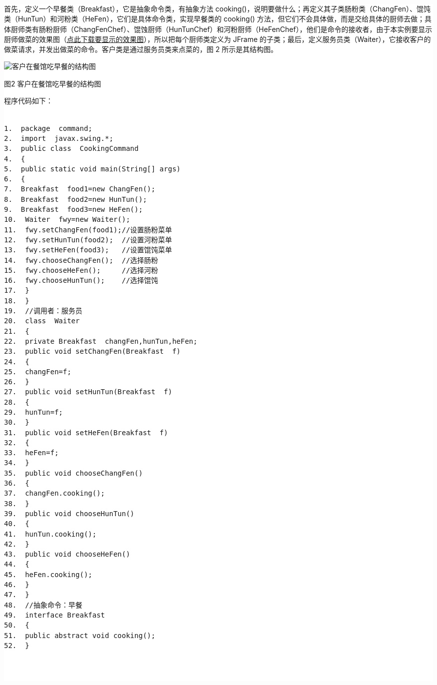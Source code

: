首先，定义一个早餐类（Breakfast），它是抽象命令类，有抽象方法 cooking()，说明要做什么；再定义其子类肠粉类（ChangFen）、馄饨类（HunTun）和河粉类（HeFen），它们是具体命令类，实现早餐类的 cooking() 方法，但它们不会具体做，而是交给具体的厨师去做；具体厨师类有肠粉厨师（ChangFenChef）、馄蚀厨师（HunTunChef）和河粉厨师（HeFenChef），他们是命令的接收者，由于本实例要显示厨师做菜的效果图（[点此下载要显示的效果图](http://c.biancheng.net/uploads/soft/181113/3-1Q116125200.zip)），所以把每个厨师类定义为 JFrame 的子类；最后，定义服务员类（Waiter），它接收客户的做菜请求，并发出做菜的命令。客户类是通过服务员类来点菜的，图 2 所示是其结构图。

![客户在餐馆吃早餐的结构图](https://upload-images.jianshu.io/upload_images/21440240-2f8536cf4cd2bf02.gif?imageMogr2/auto-orient/strip)

图2 客户在餐馆吃早餐的结构图

程序代码如下：

<pre class="cpp sh_cpp snippet-formatted sh_sourceCode">

1.  package  command;
2.  import  javax.swing.*;
3.  public class  CookingCommand
4.  {
5.  public static void main(String[] args)
6.  {
7.  Breakfast  food1=new ChangFen();
8.  Breakfast  food2=new HunTun();
9.  Breakfast  food3=new HeFen();
10.  Waiter  fwy=new Waiter();
11.  fwy.setChangFen(food1);//设置肠粉菜单
12.  fwy.setHunTun(food2);  //设置河粉菜单
13.  fwy.setHeFen(food3);   //设置馄饨菜单
14.  fwy.chooseChangFen();  //选择肠粉
15.  fwy.chooseHeFen();     //选择河粉
16.  fwy.chooseHunTun();    //选择馄饨
17.  }
18.  }
19.  //调用者：服务员
20.  class  Waiter
21.  {
22.  private Breakfast  changFen,hunTun,heFen;
23.  public void setChangFen(Breakfast  f)
24.  {
25.  changFen=f;
26.  }
27.  public void setHunTun(Breakfast  f)
28.  {
29.  hunTun=f;
30.  }
31.  public void setHeFen(Breakfast  f)
32.  {
33.  heFen=f;
34.  }
35.  public void chooseChangFen()
36.  {
37.  changFen.cooking();
38.  }
39.  public void chooseHunTun()
40.  {
41.  hunTun.cooking();
42.  }
43.  public void chooseHeFen()
44.  {
45.  heFen.cooking();
46.  }
47.  }
48.  //抽象命令：早餐
49.  interface Breakfast
50.  {
51.  public abstract void cooking();
52.  }